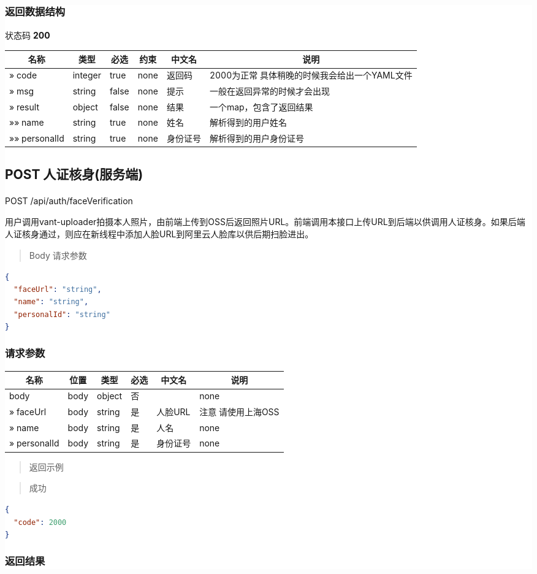 ### 返回数据结构

状态码 **200**

|名称|类型|必选|约束|中文名|说明|
|---|---|---|---|---|---|
|» code|integer|true|none|返回码|2000为正常 具体稍晚的时候我会给出一个YAML文件|
|» msg|string|false|none|提示|一般在返回异常的时候才会出现|
|» result|object|false|none|结果|一个map，包含了返回结果|
|»» name|string|true|none|姓名|解析得到的用户姓名|
|»» personalId|string|true|none|身份证号|解析得到的用户身份证号|

## POST 人证核身(服务端)

POST /api/auth/faceVerification

用户调用vant-uploader拍摄本人照片，由前端上传到OSS后返回照片URL。前端调用本接口上传URL到后端以供调用人证核身。如果后端人证核身通过，则应在新线程中添加人脸URL到阿里云人脸库以供后期扫脸进出。

> Body 请求参数

```json
{
  "faceUrl": "string",
  "name": "string",
  "personalId": "string"
}
```

### 请求参数

|名称|位置|类型|必选|中文名|说明|
|---|---|---|---|---|---|
|body|body|object| 否 ||none|
|» faceUrl|body|string| 是 | 人脸URL|注意 请使用上海OSS|
|» name|body|string| 是 | 人名|none|
|» personalId|body|string| 是 | 身份证号|none|

> 返回示例

> 成功

```json
{
  "code": 2000
}
```

### 返回结果
